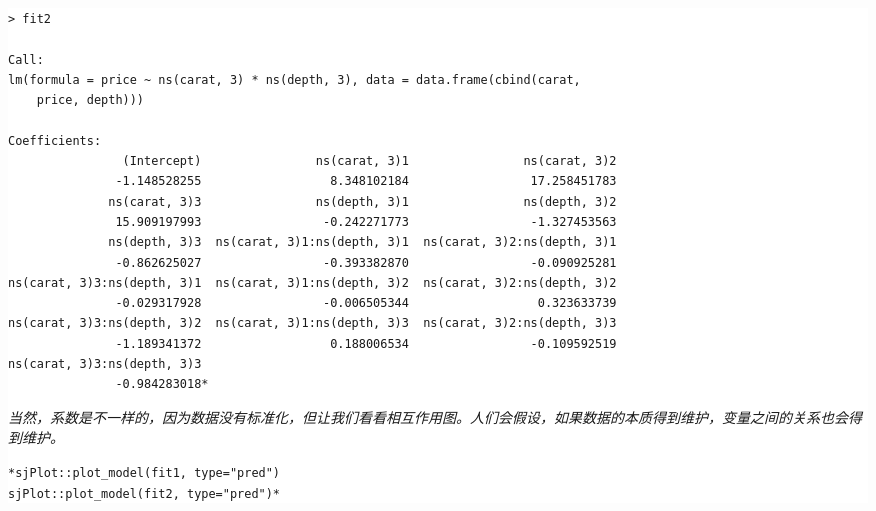 ```
> fit2

Call:
lm(formula = price ~ ns(carat, 3) * ns(depth, 3), data = data.frame(cbind(carat, 
    price, depth)))

Coefficients:
                (Intercept)                ns(carat, 3)1                ns(carat, 3)2  
               -1.148528255                  8.348102184                 17.258451783  
              ns(carat, 3)3                ns(depth, 3)1                ns(depth, 3)2  
               15.909197993                 -0.242271773                 -1.327453563  
              ns(depth, 3)3  ns(carat, 3)1:ns(depth, 3)1  ns(carat, 3)2:ns(depth, 3)1  
               -0.862625027                 -0.393382870                 -0.090925281  
ns(carat, 3)3:ns(depth, 3)1  ns(carat, 3)1:ns(depth, 3)2  ns(carat, 3)2:ns(depth, 3)2  
               -0.029317928                 -0.006505344                  0.323633739  
ns(carat, 3)3:ns(depth, 3)2  ns(carat, 3)1:ns(depth, 3)3  ns(carat, 3)2:ns(depth, 3)3  
               -1.189341372                  0.188006534                 -0.109592519  
ns(carat, 3)3:ns(depth, 3)3  
               -0.984283018* 
```

*当然，系数是不一样的，因为数据没有标准化，但让我们看看相互作用图。人们会假设，如果数据的本质得到维护，变量之间的关系也会得到维护。*

```
*sjPlot::plot_model(fit1, type="pred")
sjPlot::plot_model(fit2, type="pred")*
```

